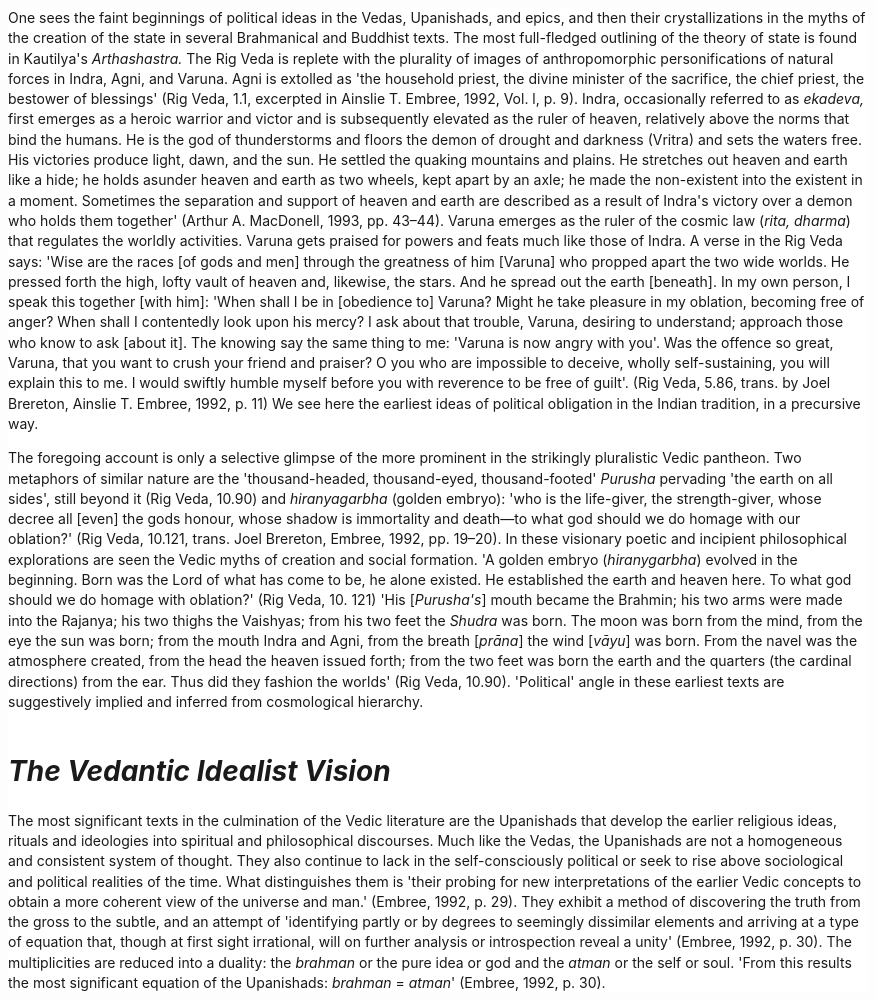 One sees the faint beginnings of political ideas in the Vedas, Upanishads, and epics, and then their crystallizations in the myths of the creation of the state in several Brahmanical and Buddhist texts. The most full-fledged outlining of the theory of state is found in Kautilya's *Arthashastra.* The Rig Veda is replete with the plurality of images of anthropomorphic personifications of natural forces in Indra, Agni, and Varuna. Agni is extolled as 'the household priest, the divine minister of the sacrifice, the chief priest, the bestower of blessings' (Rig Veda, 1.1, excerpted in Ainslie T. Embree, 1992, Vol. l, p. 9). Indra, occasionally referred to as *ekadeva,* first emerges as a heroic warrior and victor and is subsequently elevated as the ruler of heaven, relatively above the norms that bind the humans. He is the god of thunderstorms and floors the demon of drought and darkness (Vritra) and sets the waters free. His victories produce light, dawn, and the sun. He settled the quaking mountains and plains. He stretches out heaven and earth like a hide; he holds asunder heaven and earth as two wheels, kept apart by an axle; he made the non-existent into the existent in a moment. Sometimes the separation and support of heaven and earth are described as a result of Indra's victory over a demon who holds them together' (Arthur A. MacDonell, 1993, pp. 43–44). Varuna emerges as the ruler of the cosmic law (*rita, dharma*) that regulates the worldly activities. Varuna gets praised for powers and feats much like those of Indra. A verse in the Rig Veda says: 'Wise are the races [of gods and men] through the greatness of him [Varuna] who propped apart the two wide worlds. He pressed forth the high, lofty vault of heaven and, likewise, the stars. And he spread out the earth [beneath]. In my own person, I speak this together [with him]: 'When shall I be in [obedience to] Varuna? Might he take pleasure in my oblation, becoming free of anger? When shall I contentedly look upon his mercy? I ask about that trouble, Varuna, desiring to understand; approach those who know to ask [about it]. The knowing say the same thing to me: 'Varuna is now angry with you'. Was the offence so great, Varuna, that you want to crush your friend and praiser? O you who are impossible to deceive, wholly self-sustaining, you will explain this to me. I would swiftly humble myself before you with reverence to be free of guilt'. (Rig Veda, 5.86, trans. by Joel Brereton, Ainslie T. Embree, 1992, p. 11) We see here the earliest ideas of political obligation in the Indian tradition, in a precursive way.

The foregoing account is only a selective glimpse of the more prominent in the strikingly pluralistic Vedic pantheon. Two metaphors of similar nature are the 'thousand-headed, thousand-eyed, thousand-footed' *Purusha* pervading 'the earth on all sides', still beyond it (Rig Veda, 10.90) and *hiranyagarbha* (golden embryo): 'who is the life-giver, the strength-giver, whose decree all [even] the gods honour, whose shadow is immortality and death—to what god should we do homage with our oblation?' (Rig Veda, 10.121, trans. Joel Brereton, Embree, 1992, pp. 19–20). In these visionary poetic and incipient philosophical explorations are seen the Vedic myths of creation and social formation. 'A golden embryo (*hiranygarbha*) evolved in the beginning. Born was the Lord of what has come to be, he alone existed. He established the earth and heaven here. To what god should we do homage with oblation?' (Rig Veda, 10. 121) 'His [*Purusha's*] mouth became the Brahmin; his two arms were made into the Rajanya; his two thighs the Vaishyas; from his two feet the *Shudra* was born. The moon was born from the mind, from the eye the sun was born; from the mouth Indra and Agni, from the breath [*prāna*] the wind [*vāyu*] was born. From the navel was the atmosphere created, from the head the heaven issued forth; from the two feet was born the earth and the quarters (the cardinal directions) from the ear. Thus did they fashion the worlds' (Rig Veda, 10.90). 'Political' angle in these earliest texts are suggestively implied and inferred from cosmological hierarchy.

# *The Vedantic Idealist Vision*

The most significant texts in the culmination of the Vedic literature are the Upanishads that develop the earlier religious ideas, rituals and ideologies into spiritual and philosophical discourses. Much like the Vedas, the Upanishads are not a homogeneous and consistent system of thought. They also continue to lack in the self-consciously political or seek to rise above sociological and political realities of the time. What distinguishes them is 'their probing for new interpretations of the earlier Vedic concepts to obtain a more coherent view of the universe and man.' (Embree, 1992, p. 29). They exhibit a method of discovering the truth from the gross to the subtle, and an attempt of 'identifying partly or by degrees to seemingly dissimilar elements and arriving at a type of equation that, though at first sight irrational, will on further analysis or introspection reveal a unity' (Embree, 1992, p. 30). The multiplicities are reduced into a duality: the *brahman* or the pure idea or god and the *atman* or the self or soul. 'From this results the most significant equation of the Upanishads: *brahman* = *atman*' (Embree, 1992, p. 30).
